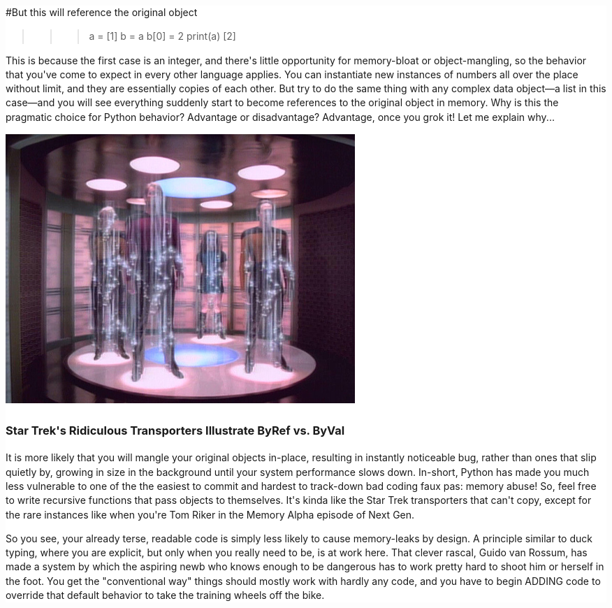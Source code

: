 #But this will reference the original object
>>> a = \[1\]
>>> b = a
>>> b\[0\] = 2
>>> print(a)
\[2\]

This is because the first case is an integer, and there's little opportunity for memory-bloat or object-mangling, so the behavior that you've come to expect in every other language applies. You can instantiate new instances of numbers all over the place without limit, and they are essentially copies of each other. But try to do the same thing with any complex data object—a list in this case—and you will see everything suddenly start to become references to the original object in memory. Why is this the pragmatic choice for Python behavior? Advantage or disadvantage? Advantage, once you grok it! Let me explain why...

[![Star Trek Transporters Can't Copy](/images/star-trek-transporters-cant-copy.jpg "star-trek-transporters-cant-copy")](http://mikelev.in/wp-content/uploads/2011/01/star-trek-transporters-cant-copy.jpg)

### Star Trek's Ridiculous Transporters Illustrate ByRef vs. ByVal

It is more likely that you will mangle your original objects in-place, resulting in instantly noticeable bug, rather than ones that slip quietly by, growing in size in the background until your system performance slows down. In-short, Python has made you much less vulnerable to one of the the easiest to commit and hardest to track-down bad coding faux pas: memory abuse! So, feel free to write recursive functions that pass objects to themselves. It's kinda like the Star Trek transporters that can't copy, except for the rare instances like when you're Tom Riker in the Memory Alpha episode of Next Gen.

So you see, your already terse, readable code is simply less likely to cause memory-leaks by design. A principle similar to duck typing, where you are explicit, but only when you really need to be, is at work here. That clever rascal, Guido van Rossum, has made a system by which the aspiring newb who knows enough to be dangerous has to work pretty hard to shoot him or herself in the foot. You get the "conventional way" things should mostly work with hardly any code, and you have to begin ADDING code to override that default behavior to take the training wheels off the bike.
